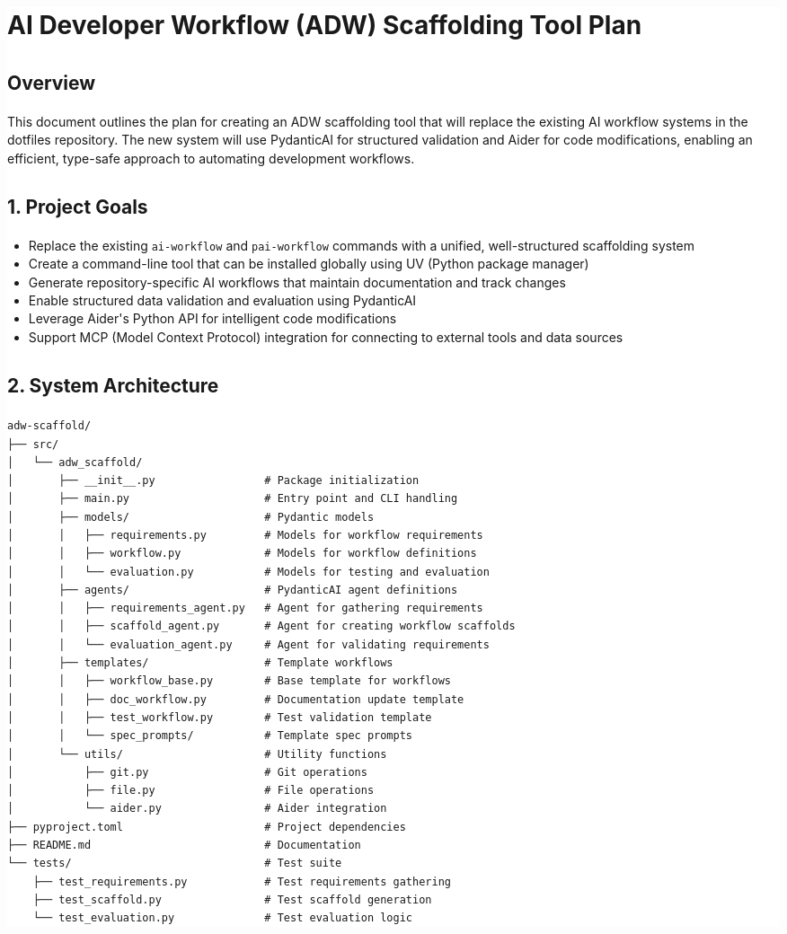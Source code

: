 # AI Developer Workflow (ADW) Scaffolding Tool Plan

## Overview

This document outlines the plan for creating an ADW scaffolding tool that will replace the existing AI workflow systems in the dotfiles repository. The new system will use PydanticAI for structured validation and Aider for code modifications, enabling an efficient, type-safe approach to automating development workflows.

## 1. Project Goals

- Replace the existing `ai-workflow` and `pai-workflow` commands with a unified, well-structured scaffolding system
- Create a command-line tool that can be installed globally using UV (Python package manager)
- Generate repository-specific AI workflows that maintain documentation and track changes
- Enable structured data validation and evaluation using PydanticAI
- Leverage Aider's Python API for intelligent code modifications
- Support MCP (Model Context Protocol) integration for connecting to external tools and data sources

## 2. System Architecture

```
adw-scaffold/
├── src/
│   └── adw_scaffold/
│       ├── __init__.py                 # Package initialization
│       ├── main.py                     # Entry point and CLI handling
│       ├── models/                     # Pydantic models
│       │   ├── requirements.py         # Models for workflow requirements
│       │   ├── workflow.py             # Models for workflow definitions
│       │   └── evaluation.py           # Models for testing and evaluation
│       ├── agents/                     # PydanticAI agent definitions
│       │   ├── requirements_agent.py   # Agent for gathering requirements
│       │   ├── scaffold_agent.py       # Agent for creating workflow scaffolds
│       │   └── evaluation_agent.py     # Agent for validating requirements
│       ├── templates/                  # Template workflows
│       │   ├── workflow_base.py        # Base template for workflows
│       │   ├── doc_workflow.py         # Documentation update template
│       │   ├── test_workflow.py        # Test validation template
│       │   └── spec_prompts/           # Template spec prompts
│       └── utils/                      # Utility functions
│           ├── git.py                  # Git operations
│           ├── file.py                 # File operations
│           └── aider.py                # Aider integration
├── pyproject.toml                      # Project dependencies
├── README.md                           # Documentation
└── tests/                              # Test suite
    ├── test_requirements.py            # Test requirements gathering
    ├── test_scaffold.py                # Test scaffold generation
    └── test_evaluation.py              # Test evaluation logic
```

